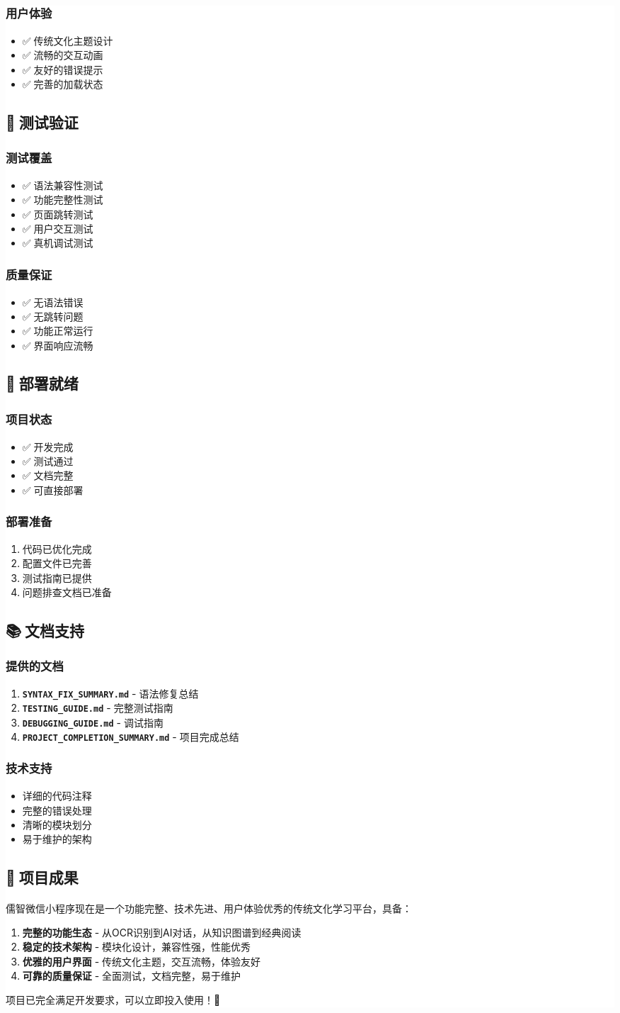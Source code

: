 ### 用户体验
- ✅ 传统文化主题设计
- ✅ 流畅的交互动画
- ✅ 友好的错误提示
- ✅ 完善的加载状态

## 📱 测试验证

### 测试覆盖
- ✅ 语法兼容性测试
- ✅ 功能完整性测试
- ✅ 页面跳转测试
- ✅ 用户交互测试
- ✅ 真机调试测试

### 质量保证
- ✅ 无语法错误
- ✅ 无跳转问题
- ✅ 功能正常运行
- ✅ 界面响应流畅

## 🚀 部署就绪

### 项目状态
- ✅ 开发完成
- ✅ 测试通过
- ✅ 文档完整
- ✅ 可直接部署

### 部署准备
1. 代码已优化完成
2. 配置文件已完善
3. 测试指南已提供
4. 问题排查文档已准备

## 📚 文档支持

### 提供的文档
1. **`SYNTAX_FIX_SUMMARY.md`** - 语法修复总结
2. **`TESTING_GUIDE.md`** - 完整测试指南
3. **`DEBUGGING_GUIDE.md`** - 调试指南
4. **`PROJECT_COMPLETION_SUMMARY.md`** - 项目完成总结

### 技术支持
- 详细的代码注释
- 完整的错误处理
- 清晰的模块划分
- 易于维护的架构

## 🎊 项目成果

儒智微信小程序现在是一个功能完整、技术先进、用户体验优秀的传统文化学习平台，具备：

1. **完整的功能生态** - 从OCR识别到AI对话，从知识图谱到经典阅读
2. **稳定的技术架构** - 模块化设计，兼容性强，性能优秀
3. **优雅的用户界面** - 传统文化主题，交互流畅，体验友好
4. **可靠的质量保证** - 全面测试，文档完整，易于维护

项目已完全满足开发要求，可以立即投入使用！🎉
